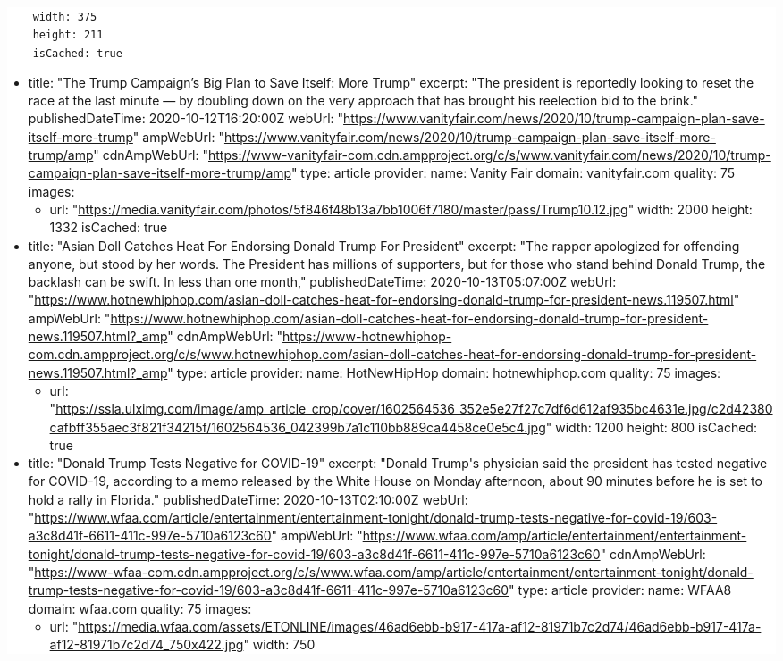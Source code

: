         width: 375
        height: 211
        isCached: true
  - title: "The Trump Campaign’s Big Plan to Save Itself: More Trump"
    excerpt: "The president is reportedly looking to reset the race at the last minute — by doubling down on the very approach that has brought his reelection bid to the brink."
    publishedDateTime: 2020-10-12T16:20:00Z
    webUrl: "https://www.vanityfair.com/news/2020/10/trump-campaign-plan-save-itself-more-trump"
    ampWebUrl: "https://www.vanityfair.com/news/2020/10/trump-campaign-plan-save-itself-more-trump/amp"
    cdnAmpWebUrl: "https://www-vanityfair-com.cdn.ampproject.org/c/s/www.vanityfair.com/news/2020/10/trump-campaign-plan-save-itself-more-trump/amp"
    type: article
    provider:
      name: Vanity Fair
      domain: vanityfair.com
    quality: 75
    images:
      - url: "https://media.vanityfair.com/photos/5f846f48b13a7bb1006f7180/master/pass/Trump10.12.jpg"
        width: 2000
        height: 1332
        isCached: true
  - title: "Asian Doll Catches Heat For Endorsing Donald Trump For President"
    excerpt: "The rapper apologized for offending anyone, but stood by her words. The President has millions of supporters, but for those who stand behind Donald Trump, the backlash can be swift. In less than one month,"
    publishedDateTime: 2020-10-13T05:07:00Z
    webUrl: "https://www.hotnewhiphop.com/asian-doll-catches-heat-for-endorsing-donald-trump-for-president-news.119507.html"
    ampWebUrl: "https://www.hotnewhiphop.com/asian-doll-catches-heat-for-endorsing-donald-trump-for-president-news.119507.html?_amp"
    cdnAmpWebUrl: "https://www-hotnewhiphop-com.cdn.ampproject.org/c/s/www.hotnewhiphop.com/asian-doll-catches-heat-for-endorsing-donald-trump-for-president-news.119507.html?_amp"
    type: article
    provider:
      name: HotNewHipHop
      domain: hotnewhiphop.com
    quality: 75
    images:
      - url: "https://ssla.ulximg.com/image/amp_article_crop/cover/1602564536_352e5e27f27c7df6d612af935bc4631e.jpg/c2d42380cafbff355aec3f821f34215f/1602564536_042399b7a1c110bb889ca4458ce0e5c4.jpg"
        width: 1200
        height: 800
        isCached: true
  - title: "Donald Trump Tests Negative for COVID-19"
    excerpt: "Donald Trump's physician said the president has tested negative for COVID-19, according to a memo released by the White House on Monday afternoon, about 90 minutes before he is set to hold a rally in Florida."
    publishedDateTime: 2020-10-13T02:10:00Z
    webUrl: "https://www.wfaa.com/article/entertainment/entertainment-tonight/donald-trump-tests-negative-for-covid-19/603-a3c8d41f-6611-411c-997e-5710a6123c60"
    ampWebUrl: "https://www.wfaa.com/amp/article/entertainment/entertainment-tonight/donald-trump-tests-negative-for-covid-19/603-a3c8d41f-6611-411c-997e-5710a6123c60"
    cdnAmpWebUrl: "https://www-wfaa-com.cdn.ampproject.org/c/s/www.wfaa.com/amp/article/entertainment/entertainment-tonight/donald-trump-tests-negative-for-covid-19/603-a3c8d41f-6611-411c-997e-5710a6123c60"
    type: article
    provider:
      name: WFAA8
      domain: wfaa.com
    quality: 75
    images:
      - url: "https://media.wfaa.com/assets/ETONLINE/images/46ad6ebb-b917-417a-af12-81971b7c2d74/46ad6ebb-b917-417a-af12-81971b7c2d74_750x422.jpg"
        width: 750